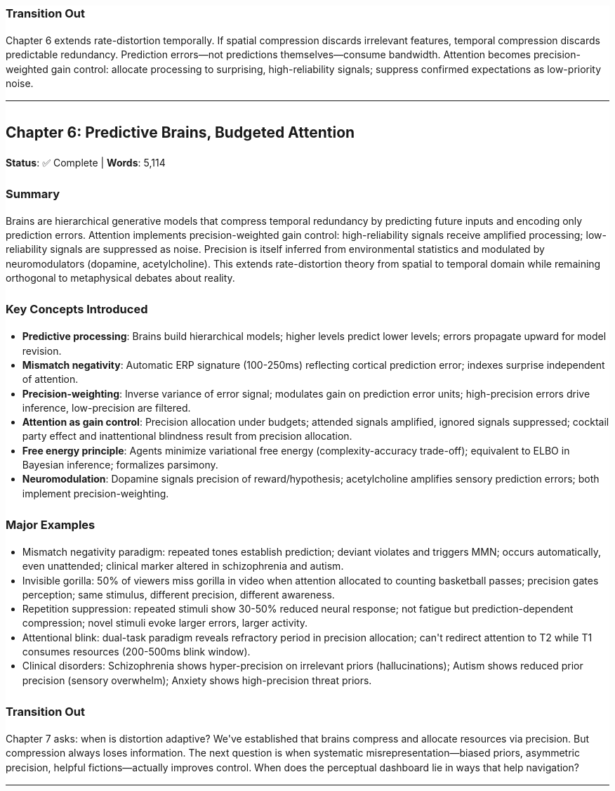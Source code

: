 ### Transition Out
Chapter 6 extends rate-distortion temporally. If spatial compression discards irrelevant features, temporal compression discards predictable redundancy. Prediction errors—not predictions themselves—consume bandwidth. Attention becomes precision-weighted gain control: allocate processing to surprising, high-reliability signals; suppress confirmed expectations as low-priority noise.

---

## Chapter 6: Predictive Brains, Budgeted Attention
**Status**: ✅ Complete | **Words**: 5,114

### Summary
Brains are hierarchical generative models that compress temporal redundancy by predicting future inputs and encoding only prediction errors. Attention implements precision-weighted gain control: high-reliability signals receive amplified processing; low-reliability signals are suppressed as noise. Precision is itself inferred from environmental statistics and modulated by neuromodulators (dopamine, acetylcholine). This extends rate-distortion theory from spatial to temporal domain while remaining orthogonal to metaphysical debates about reality.

### Key Concepts Introduced
- **Predictive processing**: Brains build hierarchical models; higher levels predict lower levels; errors propagate upward for model revision.
- **Mismatch negativity**: Automatic ERP signature (100-250ms) reflecting cortical prediction error; indexes surprise independent of attention.
- **Precision-weighting**: Inverse variance of error signal; modulates gain on prediction error units; high-precision errors drive inference, low-precision are filtered.
- **Attention as gain control**: Precision allocation under budgets; attended signals amplified, ignored signals suppressed; cocktail party effect and inattentional blindness result from precision allocation.
- **Free energy principle**: Agents minimize variational free energy (complexity-accuracy trade-off); equivalent to ELBO in Bayesian inference; formalizes parsimony.
- **Neuromodulation**: Dopamine signals precision of reward/hypothesis; acetylcholine amplifies sensory prediction errors; both implement precision-weighting.

### Major Examples
- Mismatch negativity paradigm: repeated tones establish prediction; deviant violates and triggers MMN; occurs automatically, even unattended; clinical marker altered in schizophrenia and autism.
- Invisible gorilla: 50% of viewers miss gorilla in video when attention allocated to counting basketball passes; precision gates perception; same stimulus, different precision, different awareness.
- Repetition suppression: repeated stimuli show 30-50% reduced neural response; not fatigue but prediction-dependent compression; novel stimuli evoke larger errors, larger activity.
- Attentional blink: dual-task paradigm reveals refractory period in precision allocation; can't redirect attention to T2 while T1 consumes resources (200-500ms blink window).
- Clinical disorders: Schizophrenia shows hyper-precision on irrelevant priors (hallucinations); Autism shows reduced prior precision (sensory overwhelm); Anxiety shows high-precision threat priors.

### Transition Out
Chapter 7 asks: when is distortion adaptive? We've established that brains compress and allocate resources via precision. But compression always loses information. The next question is when systematic misrepresentation—biased priors, asymmetric precision, helpful fictions—actually improves control. When does the perceptual dashboard lie in ways that help navigation?

---